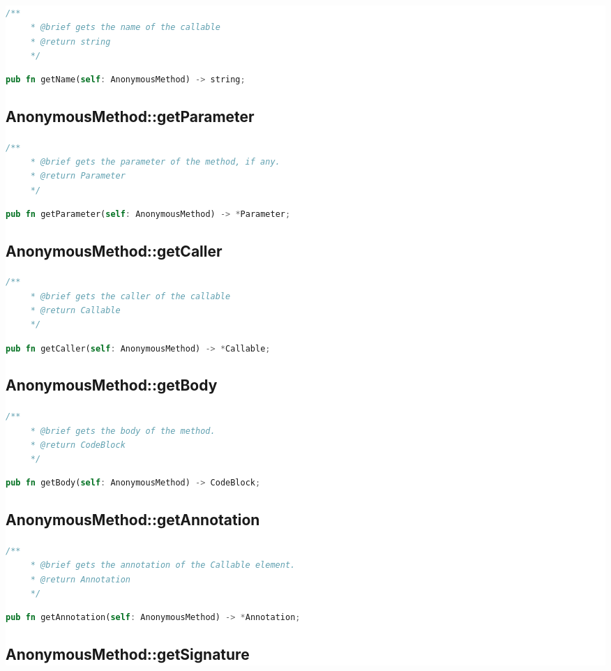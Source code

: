 ```rust
/**
     * @brief gets the name of the callable
     * @return string 
     */
```
```rust
pub fn getName(self: AnonymousMethod) -> string;
```
## AnonymousMethod::getParameter

```rust
/**
     * @brief gets the parameter of the method, if any.
     * @return Parameter 
     */
```
```rust
pub fn getParameter(self: AnonymousMethod) -> *Parameter;
```
## AnonymousMethod::getCaller

```rust
/**
     * @brief gets the caller of the callable
     * @return Callable 
     */
```
```rust
pub fn getCaller(self: AnonymousMethod) -> *Callable;
```
## AnonymousMethod::getBody

```rust
/**
     * @brief gets the body of the method.
     * @return CodeBlock 
     */
```
```rust
pub fn getBody(self: AnonymousMethod) -> CodeBlock;
```
## AnonymousMethod::getAnnotation

```rust
/**
     * @brief gets the annotation of the Callable element.
     * @return Annotation 
     */
```
```rust
pub fn getAnnotation(self: AnonymousMethod) -> *Annotation;
```
## AnonymousMethod::getSignature
